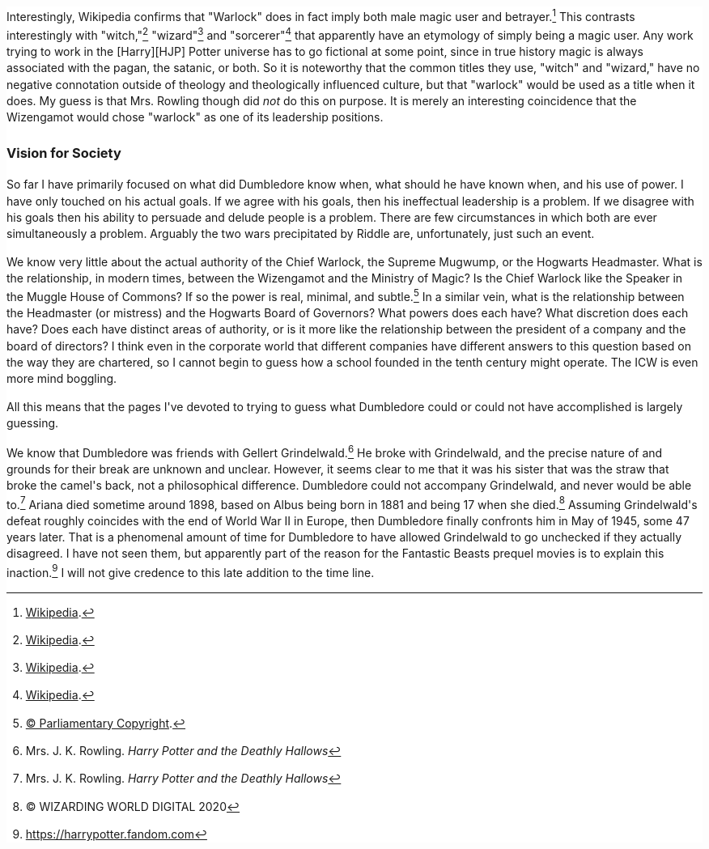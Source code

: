 Interestingly, Wikipedia confirms that "Warlock" does in fact imply
both male magic user and betrayer.[^200720-2] This contrasts
interestingly with "witch,"[^200720-3] "wizard"[^200720-4] and
"sorcerer"[^200720-5] that apparently have an etymology of simply being
a magic user.  Any work trying to work in the [Harry][HJP] Potter universe has
to go fictional at some point, since in true history magic is always
associated with the pagan, the satanic, or both.  So it is noteworthy
that the common titles they use, "witch" and "wizard," have no negative
connotation outside of theology and theologically influenced culture,
but that "warlock" would be used as a title when it does.  My guess is
that Mrs. Rowling though did _not_ do this on purpose.  It is merely
an interesting coincidence that the Wizengamot would chose "warlock"
as one of its leadership positions.

### Vision for Society

So far I have primarily focused on what did Dumbledore know when, what should he
have known when, and his use of power.  I have only touched on his actual goals.
If we agree with his goals, then his ineffectual leadership is a problem.  If we
disagree with his goals then his ability to persuade and delude people is a
problem.  There are few circumstances in which both are ever simultaneously a
problem.  Arguably the two wars precipitated by Riddle are, unfortunately, just
such an event.

We know very little about the actual authority of the Chief Warlock, the Supreme
Mugwump, or the Hogwarts Headmaster.  What is the relationship, in modern times,
between the Wizengamot and the Ministry of Magic?  Is the Chief Warlock like the
Speaker in the Muggle House of Commons?  If so the power is real, minimal, and
subtle.[^200812-1] In a similar vein, what is the relationship between the
Headmaster (or mistress) and the Hogwarts Board of Governors?  What powers does
each have?  What discretion does each have?  Does each have distinct areas of
authority, or is it more like the relationship between the president of a
company and the board of directors?  I think even in the corporate world that
different companies have different answers to this question based on the way
they are chartered, so I cannot begin to guess how a school founded in the tenth
century might operate.  The ICW is even more mind boggling.

All this means that the pages I've devoted to trying to guess what Dumbledore
could or could not have accomplished is largely guessing.

We know that Dumbledore was friends with Gellert Grindelwald.[^200812-2]  He
broke with Grindelwald, and the precise nature of and grounds for their break
are unknown and unclear.  However, it seems clear to me that it was his sister
that was the straw that broke the camel's back, not a philosophical difference.
Dumbledore could not accompany Grindelwald, and never would be able
to.[^200812-3]  Ariana died sometime around 1898, based on Albus being born in
1881 and being 17 when she died.[^200812-4]  Assuming Grindelwald's defeat
roughly coincides with the end of World War II in Europe, then Dumbledore
finally confronts him in May of 1945, some 47 years later.  That is a phenomenal
amount of time for Dumbledore to have allowed Grindelwald to go unchecked if
they actually disagreed.  I have not seen them, but apparently part of the reason
for the Fantastic Beasts prequel movies is to explain this
inaction.[^200812-5] I will not give credence to this late addition to the
time line.  


[^210810-8]: Mrs. J. K. Rowling.
[^210810-6]: Mrs. J. K. Rowling.
[^200714-1]: [Harry Potter Wiki](https://harrypotter.fandom.com).  [Screenshot of the old potermore fact file for Dumbledore](https://harrypotter.fandom.com/wiki/Main_Page?file=Albus+Dumbledore+Fact+File+-+PM+via+Internet+Archive.png) Last viewed 2020-07-14
[^200720-6]: Mrs. J. K. Rowling. _Harry Potter and the Prisoner of Azkaban_ (p. 362). Pottermore Limited. American Kindle Edition.
[^200813-2]: Mrs. J. K. Rowling. "[Remus Lupin](https://www.wizardingworld.com/writing-by-jk-rowling/remus-lupin)" [Wizarding World](https://www.wizardingworld.com/) Originally Published 2015-08-10.  Last Seen 2020-08-13. 
[^200813-1]: Mrs. J. K. Rowling.  _Harry Potter and the Deathly Hallows_ (p. 135). Pottermore Publishing. American Kindle Edition. 
[^210810-7]: See my notes on [History][H2], compute from when [Riddle][TMR5] graduated
[RL1]: <{{< relref "Remus_John" >}}>
[RL2]: <{{< relref "Remus_John" >}}>
[RL3]: <{{< relref "Remus_John" >}}>
[JP1]: <{{< relref "James" >}}>
[LP1]: <{{< relref "Lily_J." >}}>
[TMR1]: <{{< relref "Tom_Marvolo" >}}>
[TMR2]: <{{< relref "Tom_Marvolo" >}}>
[TMR3]: <{{< relref "Tom_Marvolo" >}}>
[TMR4]: <{{< relref "Tom_Marvolo" >}}>
[TMR5]: <{{< relref "Tom_Marvolo" >}}>
[H1]: <{{< relref "History" >}}>
[H2]: <{{< relref "History" >}}>
[TMR6]: <{{< relref "Tom_Marvolo" >}}>
[FI]: <https://musings-of-apathy.fanficauthors.net/Family_Inseparable/index/>
[HS]: <{{< relref "Horace_Eugene_Flaccus" >}}>
[Hogwarts]: <{{< relref "Hogwarts" >}}>
[ADdwr]: <{{< relref "Dealing_with_Riddle" >}}>
[ADtoh]: <{{< relref "treatment_of_Harry" >}}>
[TMR7]: <{{< relref "Tom_Marvolo" >}}>
[HJP]: <{{< relref "Harry_James" >}}>
[DMH1]: <{{< relref "Horcrux" >}}>
[^220916-1]: Mrs. J. K. Rowling. 
[^220916-2]: Mrs. J. K. Rowling. 
[GG]: <{{< relref "Gellert" >}}>
[SS]: <{{< relref "Severus" >}}>
[HPwc]: <{{< relref "Government" >}}> 
[SB3]: <{{< relref "Sirius_III" >}}> 
[SS]: <{{< relref "Severus" >}}> 
[^220916-2]: Mrs. J. K. Rowling. 
[Occlumency]: <{{< relref "Occlumency" >}}> 
[ADmm]: <{{< relref "Manipulator" >}}> 
[Malfoy]: <{{< ref "/Harrypedia/people/Malfoy/" >}}> 
[DF1]: <{{< ref "Harrypedia/people/Dursley" >}}>
[Horcruxes]: <{{< relref "magic" >}}>
[ADi]: <{{< relref "Inaction" >}}>
[IEPU2]: https://iep.utm.edu/util-a-r/
[^211022-4]: Mrs. J. K. Rowling.
[^210914-2]: Mrs. J. K. Rowling.
[^210912-8]: Mrs. J. K. Rowling.
[PaMOD41]: https://www.fanfiction.net/s/7434492/4/Overdue-Protection 
[^210914-3]: this has been done, find citations. 
[^210915-1]: I am not the first to note this. find citations. 
[^210915-2]: PadyandMoony.
[^210914-4]: Mr. Stephen Nathanson. 
[^210914-5]: Fr. John Hardon.
[^210914-6]: Mrs. J. K. Rowling. 
[MM]: <{{< relref "Minerva" >}}> 
[PS]: <{{< relref "Pomona" >}}>
[FF]: <{{< relref "Filus" >}}>
[RBW]: <{{< relref "Ronald_Bilius" >}}>
[^210706-1]: KafkaExMachina. 
[^210706-2]: I've read this more than once, but I do not recall which
[^200721-1]:  DisobedienceWriter. 
[^191025-1]: Fibinaci. 
[^210318-7]: In the interview 
[^200812-1]:  [© Parliamentary Copyright](https://www.parliament.uk/site-information/copyright-parliament/).
[^200812-2]:  Mrs. J. K. Rowling.  _Harry Potter and the Deathly Hallows_
[^200812-3]:  Mrs. J. K. Rowling.  _Harry Potter and the Deathly Hallows_
[^200812-4]:  © WIZARDING WORLD DIGITAL 2020
[^200812-5]:  <https://harrypotter.fandom.com>
[^200812-6]:  Mrs. J. K. Rowling.  _Harry Potter and the Deathly Hallows_
[^200812-7]:  Mrs. J. K. Rowling.  _Harry Potter and the Deathly Hallows_
[^200812-8]:  Mrs. J. K. Rowling.  _Harry Potter and the Deathly Hallows_
[^200813-3]:  kb0. _[Air Elemental](https://www.fanfiction.net/s/11995519/)_.
[^200720-1]:  Magi Silverwolf.  _[The Greater Will](https://archiveofourown.org/works/16234799)_ 
[^200720-6]:  Magi Silverwolf.  _[The Greater Will](https://archiveofourown.org/works/16234799)_ 
[^200720-7]:  Magi Silverwolf.  _[The Greater Will](https://archiveofourown.org/works/16234799)_ 
[^200720-8]:  Magi Silverwolf.  _[The Greater Will](https://archiveofourown.org/works/16234799)_ 
[^200720-2]:  [Wikipedia](https://en.wikipedia.org/).
[^200720-3]:  [Wikipedia](https://en.wikipedia.org/). 
[^200720-4]:  [Wikipedia](https://en.wikipedia.org/).
[^200720-5]:  [Wikipedia](https://en.wikipedia.org/).
[^200624-1]:  Cooperation with evil is discussed in formal terms
[^200624-2]:  Mrs. J. K. Rowling. _Harry Potter and the Order of the
[^200624-3]:  <http://archphila.org/HHS/pdf/CoopEvilChart.pdf> last
[^180702-2]:  <https://musings-of-apathy.fanficauthors.net/Family_Inseparable/Chapter_9/reviews/5/#comments>
[^190301-1]:   Ms. Richa Venkatraman. 